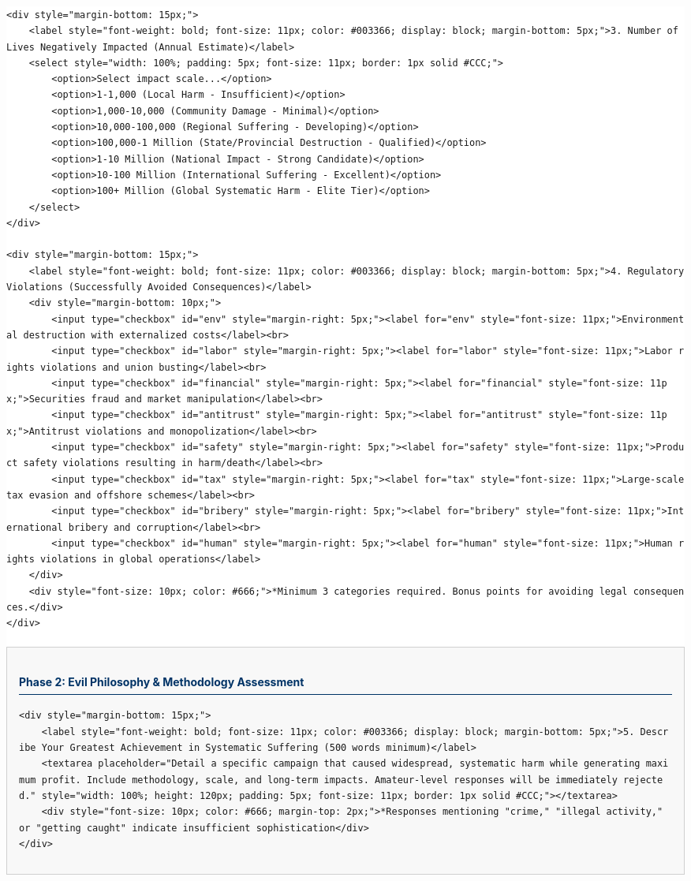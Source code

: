     <div style="margin-bottom: 15px;">
        <label style="font-weight: bold; font-size: 11px; color: #003366; display: block; margin-bottom: 5px;">3. Number of Lives Negatively Impacted (Annual Estimate)</label>
        <select style="width: 100%; padding: 5px; font-size: 11px; border: 1px solid #CCC;">
            <option>Select impact scale...</option>
            <option>1-1,000 (Local Harm - Insufficient)</option>
            <option>1,000-10,000 (Community Damage - Minimal)</option>
            <option>10,000-100,000 (Regional Suffering - Developing)</option>
            <option>100,000-1 Million (State/Provincial Destruction - Qualified)</option>
            <option>1-10 Million (National Impact - Strong Candidate)</option>
            <option>10-100 Million (International Suffering - Excellent)</option>
            <option>100+ Million (Global Systematic Harm - Elite Tier)</option>
        </select>
    </div>

    <div style="margin-bottom: 15px;">
        <label style="font-weight: bold; font-size: 11px; color: #003366; display: block; margin-bottom: 5px;">4. Regulatory Violations (Successfully Avoided Consequences)</label>
        <div style="margin-bottom: 10px;">
            <input type="checkbox" id="env" style="margin-right: 5px;"><label for="env" style="font-size: 11px;">Environmental destruction with externalized costs</label><br>
            <input type="checkbox" id="labor" style="margin-right: 5px;"><label for="labor" style="font-size: 11px;">Labor rights violations and union busting</label><br>
            <input type="checkbox" id="financial" style="margin-right: 5px;"><label for="financial" style="font-size: 11px;">Securities fraud and market manipulation</label><br>
            <input type="checkbox" id="antitrust" style="margin-right: 5px;"><label for="antitrust" style="font-size: 11px;">Antitrust violations and monopolization</label><br>
            <input type="checkbox" id="safety" style="margin-right: 5px;"><label for="safety" style="font-size: 11px;">Product safety violations resulting in harm/death</label><br>
            <input type="checkbox" id="tax" style="margin-right: 5px;"><label for="tax" style="font-size: 11px;">Large-scale tax evasion and offshore schemes</label><br>
            <input type="checkbox" id="bribery" style="margin-right: 5px;"><label for="bribery" style="font-size: 11px;">International bribery and corruption</label><br>
            <input type="checkbox" id="human" style="margin-right: 5px;"><label for="human" style="font-size: 11px;">Human rights violations in global operations</label>
        </div>
        <div style="font-size: 10px; color: #666;">*Minimum 3 categories required. Bonus points for avoiding legal consequences.</div>
    </div>
</div>


<div style="border: 1px solid #D0D0D0; margin: 20px 0; background: #F8F8F8; padding: 15px;">
    <h2 style="color: #003366; font-size: 14px; margin-bottom: 15px; border-bottom: 1px solid #003366; padding-bottom: 5px;">Phase 2: Evil Philosophy & Methodology Assessment</h2>
    
    <div style="margin-bottom: 15px;">
        <label style="font-weight: bold; font-size: 11px; color: #003366; display: block; margin-bottom: 5px;">5. Describe Your Greatest Achievement in Systematic Suffering (500 words minimum)</label>
        <textarea placeholder="Detail a specific campaign that caused widespread, systematic harm while generating maximum profit. Include methodology, scale, and long-term impacts. Amateur-level responses will be immediately rejected." style="width: 100%; height: 120px; padding: 5px; font-size: 11px; border: 1px solid #CCC;"></textarea>
        <div style="font-size: 10px; color: #666; margin-top: 2px;">*Responses mentioning "crime," "illegal activity," or "getting caught" indicate insufficient sophistication</div>
    </div>
